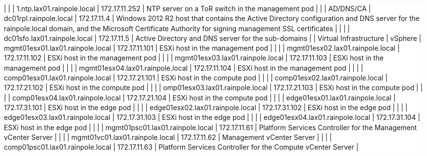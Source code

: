 |                        |                             | 1.ntp.lax01.rainpole.local                     | 172.17.11.252         | NTP server on a ToR switch in the management pod                                                                                                                                                    |
|                        | AD/DNS/CA                   | dc01rpl.rainpole.local                         | 172.17.11.4           | Windows 2012 R2 host that contains the Active Directory configuration and DNS server for the rainpole.local domain, and the Microsoft Certificate Authority for signing management SSL certificates |
|                        |                             | dc01sfo.lax01.rainpole.local                   | 172.17.11.5           | Active Directory and DNS server for the sub-domains                                                                                                                                                 |
| Virtual Infrastructure | vSphere                     | mgmt01esx01.lax01.rainpole.local               | 172.17.11.101         | ESXi host in the management pod                                                                                                                                                                     |
|                        |                             | mgmt01esx02.lax01.rainpole.local               | 172.17.11.102         | ESXi host in the management pod                                                                                                                                                                     |
|                        |                             | mgmt01esx03.lax01.rainpole.local               | 172.17.11.103         | ESXi host in the management pod                                                                                                                                                                     |
|                        |                             | mgmt01esx04.lax01.rainpole.local               | 172.17.11.104         | ESXi host in the management pod                                                                                                                                                                     |
|                        |                             | comp01esx01.lax01.rainpole.local               | 172.17.21.101         | ESXi host in the compute pod                                                                                                                                                                        |
|                        |                             | comp01esx02.lax01.rainpole.local               | 172.17.21.102         | ESXi host in the compute pod                                                                                                                                                                        |
|                        |                             | omp01esx03.lax01.rainpole.local                | 172.17.21.103         | ESXi host in the compute pod                                                                                                                                                                        |
|                        |                             | comp01esx04.lax01.rainpole.local               | 172.17.21.104         | ESXi host in the compute pod                                                                                                                                                                        |
|                        |                             | edge01esx01.lax01.rainpole.local               | 172.17.31.101         | ESXi host in the edge pod                                                                                                                                                                           |
|                        |                             | edge01esx02.lax01.rainpole.local               | 172.17.31.102         | ESXi host in the edge pod                                                                                                                                                                           |
|                        |                             | edge01esx03.lax01.rainpole.local               | 172.17.31.103         | ESXi host in the edge pod                                                                                                                                                                           |
|                        |                             | edge01esx04.lax01.rainpole.local               | 172.17.31.104         | ESXi host in the edge pod                                                                                                                                                                           |
|                        |                             | mgmt01psc01.lax01.rainpole.local               | 172.17.11.61          | Platform Services Controller for the Management vCenter Server                                                                                                                                      |
|                        |                             | mgmt01vc01.lax01.rainpole.local                | 172.17.11.62          | Management vCenter Server                                                                                                                                                                           |
|                        |                             | comp01psc01.lax01.rainpole.local               | 172.17.11.63          | Platform Services Controller for the Compute vCenter Server                                                                                                                                         |